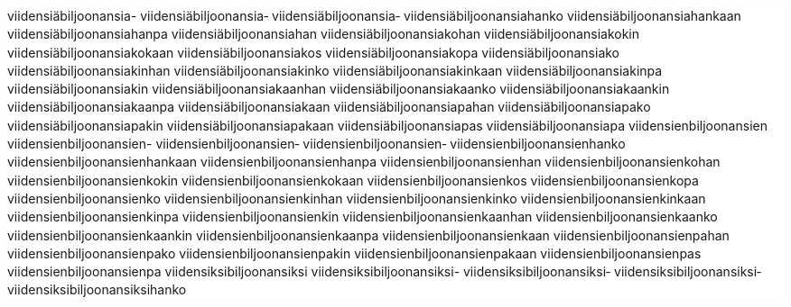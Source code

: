 viidensiäbiljoonansia-
viidensiäbiljoonansia‐
viidensiäbiljoonansia‑
viidensiäbiljoonansiahanko
viidensiäbiljoonansiahankaan
viidensiäbiljoonansiahanpa
viidensiäbiljoonansiahan
viidensiäbiljoonansiakohan
viidensiäbiljoonansiakokin
viidensiäbiljoonansiakokaan
viidensiäbiljoonansiakos
viidensiäbiljoonansiakopa
viidensiäbiljoonansiako
viidensiäbiljoonansiakinhan
viidensiäbiljoonansiakinko
viidensiäbiljoonansiakinkaan
viidensiäbiljoonansiakinpa
viidensiäbiljoonansiakin
viidensiäbiljoonansiakaanhan
viidensiäbiljoonansiakaanko
viidensiäbiljoonansiakaankin
viidensiäbiljoonansiakaanpa
viidensiäbiljoonansiakaan
viidensiäbiljoonansiapahan
viidensiäbiljoonansiapako
viidensiäbiljoonansiapakin
viidensiäbiljoonansiapakaan
viidensiäbiljoonansiapas
viidensiäbiljoonansiapa
viidensienbiljoonansien
viidensienbiljoonansien-
viidensienbiljoonansien‐
viidensienbiljoonansien‑
viidensienbiljoonansienhanko
viidensienbiljoonansienhankaan
viidensienbiljoonansienhanpa
viidensienbiljoonansienhan
viidensienbiljoonansienkohan
viidensienbiljoonansienkokin
viidensienbiljoonansienkokaan
viidensienbiljoonansienkos
viidensienbiljoonansienkopa
viidensienbiljoonansienko
viidensienbiljoonansienkinhan
viidensienbiljoonansienkinko
viidensienbiljoonansienkinkaan
viidensienbiljoonansienkinpa
viidensienbiljoonansienkin
viidensienbiljoonansienkaanhan
viidensienbiljoonansienkaanko
viidensienbiljoonansienkaankin
viidensienbiljoonansienkaanpa
viidensienbiljoonansienkaan
viidensienbiljoonansienpahan
viidensienbiljoonansienpako
viidensienbiljoonansienpakin
viidensienbiljoonansienpakaan
viidensienbiljoonansienpas
viidensienbiljoonansienpa
viidensiksibiljoonansiksi
viidensiksibiljoonansiksi-
viidensiksibiljoonansiksi‐
viidensiksibiljoonansiksi‑
viidensiksibiljoonansiksihanko